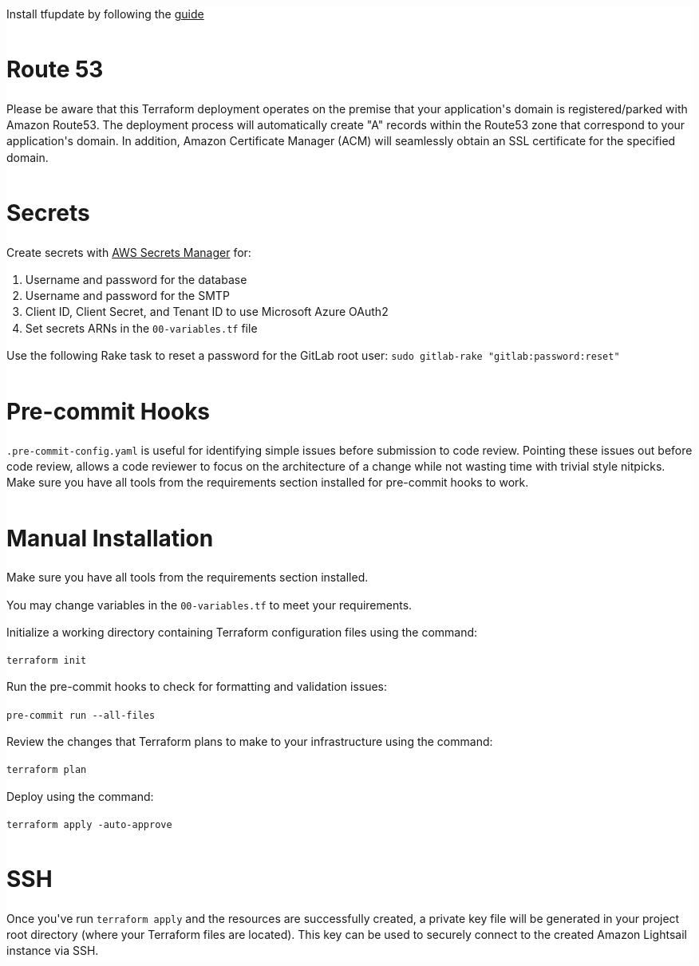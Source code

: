 Install tfupdate by following the [guide](https://github.com/minamijoyo/tfupdate)

# Route 53

Please be aware that this Terraform deployment operates on the premise that your application's domain is registered/parked with Amazon Route53. The deployment process will automatically create "A" records within the Route53 zone that correspond to your application's domain. In addition, Amazon Certificate Manager (ACM) will seamlessly obtain an SSL certificate for the specified domain.

# Secrets

Create secrets with [AWS Secrets Manager](https://aws.amazon.com/secrets-manager/) for:
1. Username and password for the database
2. Username and password for the SMTP
3. Client ID, Client Secret, and Tenant ID to use Microsoft Azure OAuth2
4. Set secrets ARNs in the `00-variables.tf` file

Use the following Rake task to reset a password for the GitLab root user:
`sudo gitlab-rake "gitlab:password:reset"`

# Pre-commit Hooks

`.pre-commit-config.yaml` is useful for identifying simple issues before submission to code review. Pointing these issues out before code review, allows a code reviewer to focus on the architecture of a change while not wasting time with trivial style nitpicks. Make sure you have all tools from the requirements section installed for pre-commit hooks to work.

# Manual Installation

Make sure you have all tools from the requirements section installed.

You may change variables in the `00-variables.tf` to meet your requirements.

Initialize a working directory containing Terraform configuration files using the command:

`terraform init`

Run the pre-commit hooks to check for formatting and validation issues:

`pre-commit run --all-files`

Review the changes that Terraform plans to make to your infrastructure using the command:

`terraform plan`

Deploy using the command:

`terraform apply -auto-approve`

# SSH

Once you've run `terraform apply` and the resources are successfully created, a private key file will be generated in your project root directory (where your Terraform files are located). This key can be used to securely connect to the created Amazon Lightsail instance via SSH.
